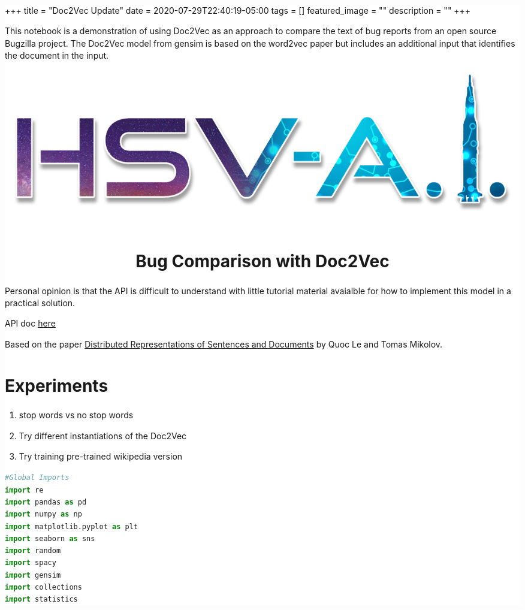 +++
title =  "Doc2Vec Update"
date = 2020-07-29T22:40:19-05:00
tags = []
featured_image = ""
description = ""
+++

This notebook is a demonstration of using Doc2Vec as an approach to compare the text of bug reports from an open source Bugzilla project. The Doc2Vec model from gensim is based on the word2vec paper but includes an additional input that identifies the document in the input.



![HSV-AI Logo](https://github.com/HSV-AI/hugo-website/blob/master/static/images/logo_v9.png?raw=true)

<center><h1>Bug Comparison with Doc2Vec</h1></center>

Personal opinion is that the API is difficult to understand with little tutorial material avaialble for how to implement this model in a practical solution.

API doc [here](https://radimrehurek.com/gensim/models/doc2vec.html)

Based on the paper [Distributed Representations of Sentences and Documents](https://arxiv.org/pdf/1405.4053v2.pdf) by Quoc Le and Tomas Mikolov.


# Experiments

1. stop words vs no stop words

2. Try different instantiations of the Doc2Vec

3. Try training pre-trained wikipedia version



```python
#Global Imports
import re
import pandas as pd
import numpy as np
import matplotlib.pyplot as plt
import seaborn as sns
import random
import spacy
import gensim
import collections
import statistics
```
